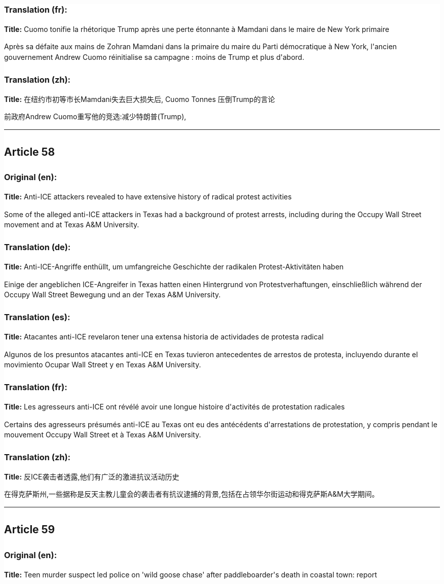 ### Translation (fr):
**Title:** Cuomo tonifie la rhétorique Trump après une perte étonnante à Mamdani dans le maire de New York primaire

Après sa défaite aux mains de Zohran Mamdani dans la primaire du maire du Parti démocratique à New York, l'ancien gouvernement Andrew Cuomo réinitialise sa campagne : moins de Trump et plus d'abord.

### Translation (zh):
**Title:** 在纽约市初等市长Mamdani失去巨大损失后, Cuomo Tonnes 压倒Trump的言论

前政府Andrew Cuomo重写他的竞选:减少特朗普(Trump),

---

## Article 58
### Original (en):
**Title:** Anti-ICE attackers revealed to have extensive history of radical protest activities

Some of the alleged anti-ICE attackers in Texas had a background of protest arrests, including during the Occupy Wall Street movement and at Texas A&amp;M University.

### Translation (de):
**Title:** Anti-ICE-Angriffe enthüllt, um umfangreiche Geschichte der radikalen Protest-Aktivitäten haben

Einige der angeblichen ICE-Angreifer in Texas hatten einen Hintergrund von Protestverhaftungen, einschließlich während der Occupy Wall Street Bewegung und an der Texas A&amp;M University.

### Translation (es):
**Title:** Atacantes anti-ICE revelaron tener una extensa historia de actividades de protesta radical

Algunos de los presuntos atacantes anti-ICE en Texas tuvieron antecedentes de arrestos de protesta, incluyendo durante el movimiento Ocupar Wall Street y en Texas A&amp;M University.

### Translation (fr):
**Title:** Les agresseurs anti-ICE ont révélé avoir une longue histoire d'activités de protestation radicales

Certains des agresseurs présumés anti-ICE au Texas ont eu des antécédents d'arrestations de protestation, y compris pendant le mouvement Occupy Wall Street et à Texas A&amp;M University.

### Translation (zh):
**Title:** 反ICE袭击者透露,他们有广泛的激进抗议活动历史

在得克萨斯州,一些据称是反天主教儿童会的袭击者有抗议逮捕的背景,包括在占领华尔街运动和得克萨斯A&amp;M大学期间。

---

## Article 59
### Original (en):
**Title:** Teen murder suspect led police on 'wild goose chase' after paddleboarder's death in coastal town: report
